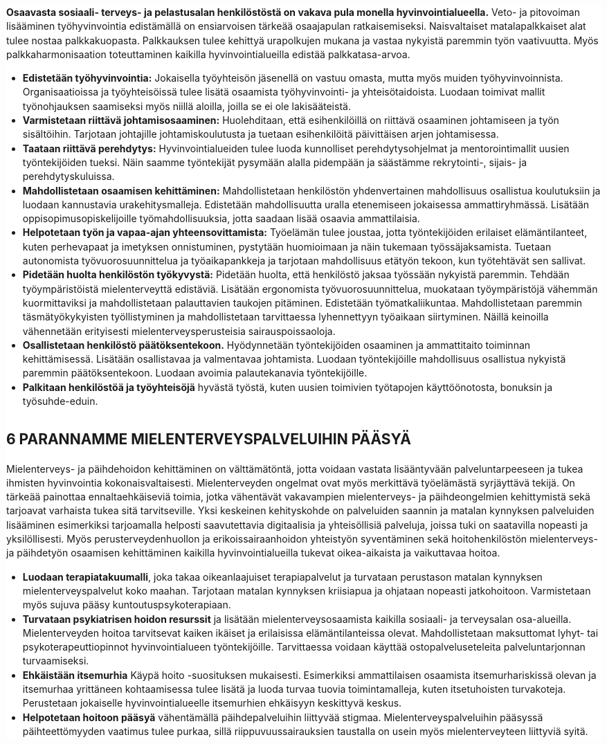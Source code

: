 **Osaavasta sosiaali- terveys- ja pelastusalan henkilöstöstä on vakava pula monella hyvinvointialueella.** Veto- ja pitovoiman lisääminen työhyvinvointia edistämällä on ensiarvoisen tärkeää osaajapulan ratkaisemiseksi. Naisvaltaiset matalapalkkaiset alat tulee nostaa palkkakuopasta. Palkkauksen tulee kehittyä urapolkujen mukana ja vastaa nykyistä paremmin työn vaativuutta. Myös palkkaharmonisaation toteuttaminen kaikilla hyvinvointialueilla edistää palkkatasa-arvoa.

* **Edistetään työhyvinvointia:** Jokaisella työyhteisön jäsenellä on vastuu omasta, mutta myös muiden työhyvinvoinnista. Organisaatioissa ja työyhteisöissä tulee lisätä osaamista työhyvinvointi- ja yhteisötaidoista. Luodaan toimivat mallit työnohjauksen saamiseksi myös niillä aloilla, joilla se ei ole lakisääteistä.
* **Varmistetaan riittävä johtamisosaaminen:** Huolehditaan, että esihenkilöillä on riittävä osaaminen johtamiseen ja työn sisältöihin. Tarjotaan johtajille johtamiskoulutusta ja tuetaan esihenkilöitä päivittäisen arjen johtamisessa.
* **Taataan riittävä perehdytys:** Hyvinvointialueiden tulee luoda kunnolliset perehdytysohjelmat ja mentorointimallit uusien työntekijöiden tueksi. Näin saamme työntekijät pysymään alalla pidempään ja säästämme rekrytointi-, sijais- ja perehdytyskuluissa.
* **Mahdollistetaan osaamisen kehittäminen:** Mahdollistetaan henkilöstön yhdenvertainen mahdollisuus osallistua koulutuksiin ja luodaan kannustavia urakehitysmalleja. Edistetään mahdollisuutta uralla etenemiseen jokaisessa ammattiryhmässä. Lisätään oppisopimusopiskelijoille työmahdollisuuksia, jotta saadaan lisää osaavia ammattilaisia.
* **Helpotetaan työn ja vapaa-ajan yhteensovittamista:** Työelämän tulee joustaa, jotta työntekijöiden erilaiset elämäntilanteet, kuten perhevapaat ja imetyksen onnistuminen, pystytään huomioimaan ja näin tukemaan työssäjaksamista. Tuetaan autonomista työvuorosuunnittelua ja työaikapankkeja ja tarjotaan mahdollisuus etätyön tekoon, kun työtehtävät sen sallivat.
* **Pidetään huolta henkilöstön työkyvystä:** Pidetään huolta, että henkilöstö jaksaa työssään nykyistä paremmin. Tehdään työympäristöistä mielenterveyttä edistäviä. Lisätään ergonomista työvuorosuunnittelua, muokataan työympäristöjä vähemmän kuormittaviksi ja mahdollistetaan palauttavien taukojen pitäminen. Edistetään työmatkaliikuntaa. Mahdollistetaan paremmin täsmätyökykyisten työllistyminen ja mahdollistetaan tarvittaessa lyhennettyyn työaikaan siirtyminen. Näillä keinoilla vähennetään erityisesti mielenterveysperusteisia sairauspoissaoloja.
* **Osallistetaan henkilöstö päätöksentekoon.** Hyödynnetään työntekijöiden osaaminen ja ammattitaito toiminnan kehittämisessä. Lisätään osallistavaa ja valmentavaa johtamista. Luodaan työntekijöille mahdollisuus osallistua nykyistä paremmin päätöksentekoon. Luodaan avoimia palautekanavia työntekijöille.
* **Palkitaan henkilöstöä ja työyhteisöjä** hyvästä työstä, kuten uusien toimivien työtapojen käyttöönotosta, bonuksin ja työsuhde-eduin.

## 6 PARANNAMME MIELENTERVEYSPALVELUIHIN PÄÄSYÄ

Mielenterveys- ja päihdehoidon kehittäminen on välttämätöntä, jotta voidaan vastata lisääntyvään palveluntarpeeseen ja tukea ihmisten hyvinvointia kokonaisvaltaisesti. Mielenterveyden ongelmat ovat myös merkittävä työelämästä syrjäyttävä tekijä. On tärkeää painottaa ennaltaehkäiseviä toimia, jotka vähentävät vakavampien mielenterveys- ja päihdeongelmien kehittymistä sekä tarjoavat varhaista tukea sitä tarvitseville. Yksi keskeinen kehityskohde on palveluiden saannin ja matalan kynnyksen palveluiden lisääminen esimerkiksi tarjoamalla helposti saavutettavia digitaalisia ja yhteisöllisiä palveluja, joissa tuki on saatavilla nopeasti ja yksilöllisesti. Myös perusterveydenhuollon ja erikoissairaanhoidon yhteistyön syventäminen sekä hoitohenkilöstön mielenterveys- ja päihdetyön osaamisen kehittäminen kaikilla hyvinvointialueilla tukevat oikea-aikaista ja vaikuttavaa hoitoa.

* **Luodaan terapiatakuumalli**, joka takaa oikeanlaajuiset terapiapalvelut ja turvataan perustason matalan kynnyksen mielenterveyspalvelut koko maahan. Tarjotaan matalan kynnyksen kriisiapua ja ohjataan nopeasti jatkohoitoon. Varmistetaan myös sujuva pääsy kuntoutuspsykoterapiaan.
* **Turvataan psykiatrisen hoidon resurssit** ja lisätään mielenterveysosaamista kaikilla sosiaali- ja terveysalan osa-alueilla. Mielenterveyden hoitoa tarvitsevat kaiken ikäiset ja erilaisissa elämäntilanteissa olevat. Mahdollistetaan maksuttomat lyhyt- tai psykoterapeuttiopinnot hyvinvointialueen työntekijöille. Tarvittaessa voidaan käyttää ostopalveluseteleita palveluntarjonnan turvaamiseksi.
* **Ehkäistään itsemurhia** Käypä hoito -suosituksen mukaisesti. Esimerkiksi ammattilaisen osaamista itsemurhariskissä olevan ja itsemurhaa yrittäneen kohtaamisessa tulee lisätä ja luoda turvaa tuovia toimintamalleja, kuten itsetuhoisten turvakoteja. Perustetaan jokaiselle hyvinvointialueelle itsemurhien ehkäisyyn keskittyvä keskus.
* **Helpotetaan hoitoon pääsyä** vähentämällä päihdepalveluihin liittyvää stigmaa. Mielenterveyspalveluihin pääsyssä päihteettömyyden vaatimus tulee purkaa, sillä riippuvuussairauksien taustalla on usein myös mielenterveyteen liittyviä syitä.